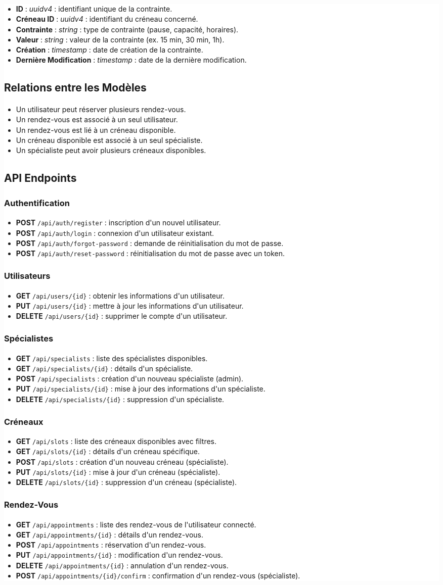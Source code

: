 * **ID** : *uuidv4* : identifiant unique de la contrainte.
* **Créneau ID** : *uuidv4* : identifiant du créneau concerné.
* **Contrainte** : *string* : type de contrainte (pause, capacité, horaires).
* **Valeur** : *string* : valeur de la contrainte (ex. 15 min, 30 min, 1h).
* **Création** : *timestamp* : date de création de la contrainte.
* **Dernière Modification** : *timestamp* : date de la dernière modification.

## Relations entre les Modèles

* Un utilisateur peut réserver plusieurs rendez-vous.
* Un rendez-vous est associé à un seul utilisateur.
* Un rendez-vous est lié à un créneau disponible.
* Un créneau disponible est associé à un seul spécialiste.
* Un spécialiste peut avoir plusieurs créneaux disponibles.

## API Endpoints

### Authentification

- **POST** `/api/auth/register` : inscription d'un nouvel utilisateur.
- **POST** `/api/auth/login` : connexion d'un utilisateur existant.
- **POST** `/api/auth/forgot-password` : demande de réinitialisation du mot de passe.
- **POST** `/api/auth/reset-password` : réinitialisation du mot de passe avec un token.

### Utilisateurs

- **GET** `/api/users/{id}` : obtenir les informations d'un utilisateur.
- **PUT** `/api/users/{id}` : mettre à jour les informations d'un utilisateur.
- **DELETE** `/api/users/{id}` : supprimer le compte d'un utilisateur.

### Spécialistes

- **GET** `/api/specialists` : liste des spécialistes disponibles.
- **GET** `/api/specialists/{id}` : détails d'un spécialiste.
- **POST** `/api/specialists` : création d'un nouveau spécialiste (admin).
- **PUT** `/api/specialists/{id}` : mise à jour des informations d'un spécialiste.
- **DELETE** `/api/specialists/{id}` : suppression d'un spécialiste.

### Créneaux

- **GET** `/api/slots` : liste des créneaux disponibles avec filtres.
- **GET** `/api/slots/{id}` : détails d'un créneau spécifique.
- **POST** `/api/slots` : création d'un nouveau créneau (spécialiste).
- **PUT** `/api/slots/{id}` : mise à jour d'un créneau (spécialiste).
- **DELETE** `/api/slots/{id}` : suppression d'un créneau (spécialiste).

### Rendez-Vous

- **GET** `/api/appointments` : liste des rendez-vous de l'utilisateur connecté.
- **GET** `/api/appointments/{id}` : détails d'un rendez-vous.
- **POST** `/api/appointments` : réservation d'un rendez-vous.
- **PUT** `/api/appointments/{id}` : modification d'un rendez-vous.
- **DELETE** `/api/appointments/{id}` : annulation d'un rendez-vous.
- **POST** `/api/appointments/{id}/confirm` : confirmation d'un rendez-vous (spécialiste).

